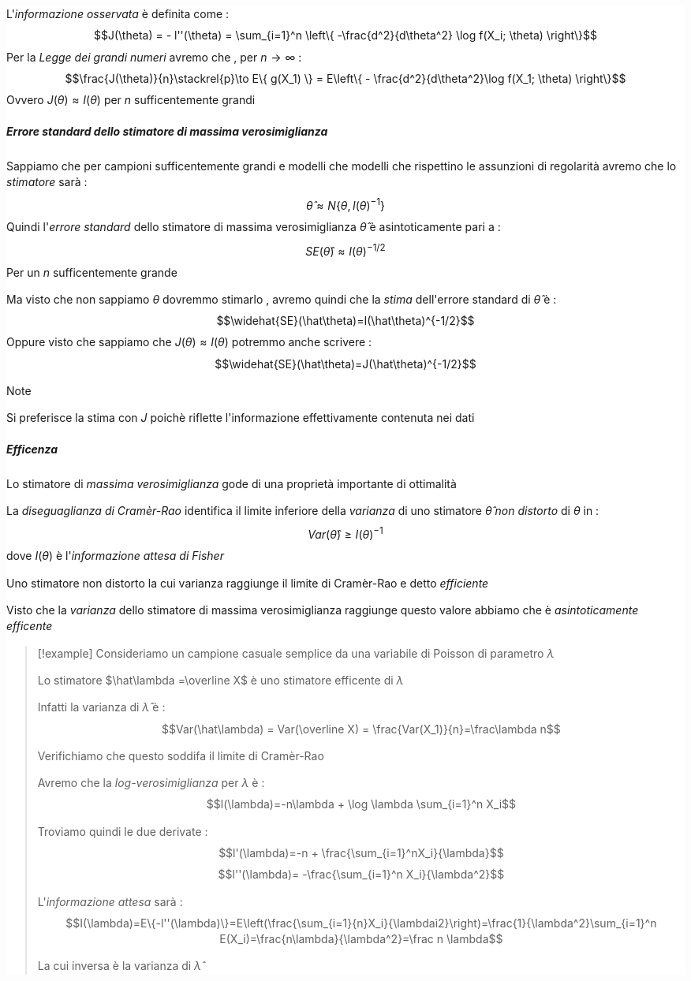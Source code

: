 L'*informazione osservata* è definita come :
$$J(\theta) = - l''(\theta) = \sum_{i=1}^n \left\{ -\frac{d^2}{d\theta^2} \log f(X_i; \theta) \right\}$$
Per la *Legge dei grandi numeri* avremo che , per $n \to \infty$ : 
$$\frac{J(\theta)}{n}\stackrel{p}\to E\{ g(X_1) \} = E\left\{ - \frac{d^2}{d\theta^2}\log f(X_1; \theta) \right\}$$
Ovvero $J(\theta) \approx I(\theta)$ per $n$ sufficentemente grandi 

##### Errore standard dello stimatore di massima verosimiglianza

Sappiamo che per campioni sufficentemente grandi e modelli che modelli che rispettino le assunzioni di regolarità avremo che lo *stimatore* sarà : 
$$\hat\theta\approx N\{\theta, I(\theta)^{-1}\}$$
Quindi l'*errore standard* dello stimatore di massima verosimiglianza $\hat\theta$ è asintoticamente pari a : 
$$SE(\hat\theta)\approx I(\theta)^{-1/2}$$
Per un $n$ sufficentemente grande 

Ma visto che non sappiamo $\theta$ dovremmo stimarlo , avremo quindi che la *stima* dell'errore standard di $\hat\theta$ è : 
$$\widehat{SE}(\hat\theta)=I(\hat\theta)^{-1/2}$$
Oppure visto che sappiamo che $J(\theta) \approx I(\theta)$ potremmo anche scrivere : 
$$\widehat{SE}(\hat\theta)=J(\hat\theta)^{-1/2}$$

>[!note]
>Si preferisce la stima con $J$ poichè riflette l'informazione effettivamente contenuta nei dati

##### Efficenza

Lo stimatore di *massima verosimiglianza* gode di una proprietà importante di ottimalità 

La *diseguaglianza di Cramèr-Rao* identifica il limite inferiore della *varianza* di uno stimatore $\hat\theta$  *non distorto* di $\theta$ in : 
$$Var(\hat\theta)\ge I(\theta)^{-1}$$
dove $I(\theta)$ è l'*informazione attesa di Fisher*

Uno stimatore non distorto la cui varianza raggiunge il limite di Cramèr-Rao e detto *efficiente*

Visto che la *varianza* dello stimatore di massima verosimiglianza raggiunge questo valore abbiamo che è *asintoticamente efficente*

>[!example]
>Consideriamo un campione casuale semplice da una variabile di Poisson di parametro $\lambda$
>
>Lo stimatore $\hat\lambda =\overline X$ è uno stimatore efficente di $\lambda$
>
>Infatti la varianza di $\hat\lambda$ è : 
>$$Var(\hat\lambda) = Var(\overline X) = \frac{Var(X_1)}{n}=\frac\lambda n$$
>
>Verifichiamo che questo soddifa il limite di Cramèr-Rao
>
>Avremo che la *log-verosimiglianza* per $\lambda$ è :
>$$l(\lambda)=-n\lambda + \log \lambda \sum_{i=1}^n X_i$$
>
>Troviamo quindi le due derivate : 
>$$l'(\lambda)=-n + \frac{\sum_{i=1}^nX_i}{\lambda}$$
>$$l''(\lambda)= -\frac{\sum_{i=1}^n X_i}{\lambda^2}$$
>
>L'*informazione attesa* sarà : 
>$$I(\lambda)=E\{-l''(\lambda)\}=E\left(\frac{\sum_{i=1}{n}X_i}{\lambdaì2}\right)=\frac{1}{\lambda^2}\sum_{i=1}^n E(X_i)=\frac{n\lambda}{\lambda^2}=\frac n \lambda$$
>
>La cui inversa è la varianza di $\hat\lambda$
